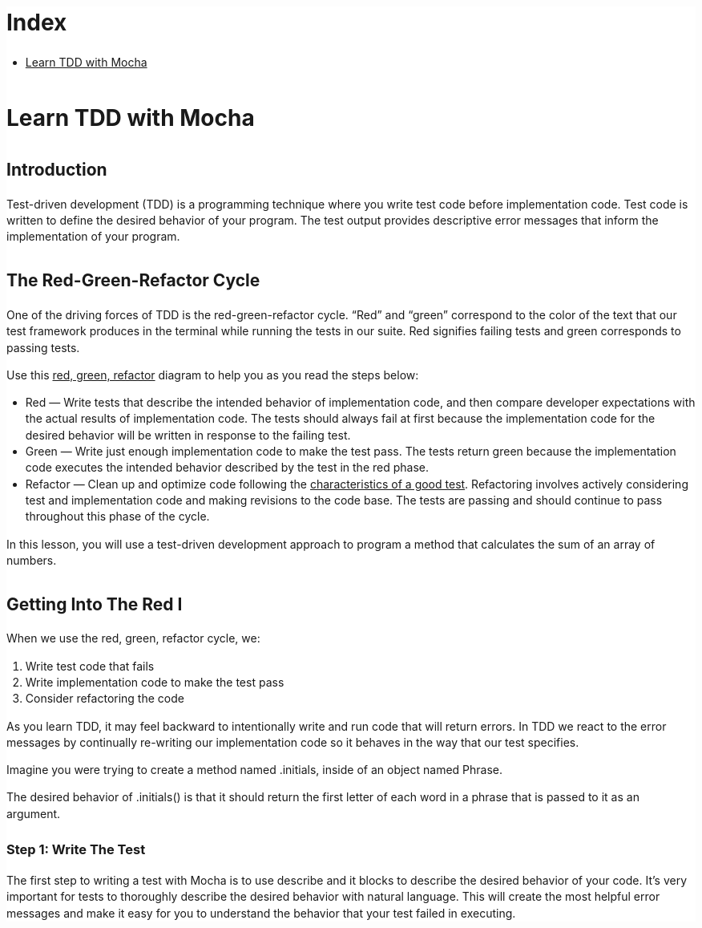 # Index
* [Learn TDD with Mocha](#learn-tdd-with-mocha)

# Learn TDD with Mocha

## Introduction
Test-driven development (TDD) is a programming technique where you write test code before implementation code. Test code is written to define the desired behavior of your program. The test output provides descriptive error messages that inform the implementation of your program.

## The Red-Green-Refactor Cycle
One of the driving forces of TDD is the red-green-refactor cycle. “Red” and “green” correspond to the color of the text that our test framework produces in the terminal while running the tests in our suite. Red signifies failing tests and green corresponds to passing tests.

Use this [red, green, refactor](./img/red-green-refactor-tdd.webp) diagram to help you as you read the steps below:
* Red — Write tests that describe the intended behavior of implementation code, and then compare developer expectations with the actual results of implementation code. The tests should always fail at first because the implementation code for the desired behavior will be written in response to the failing test.
* Green — Write just enough implementation code to make the test pass. The tests return green because the implementation code executes the intended behavior described by the test in the red phase.
* Refactor — Clean up and optimize code following the [characteristics of a good test](https://www.codecademy.com/article/tdd-u1-good-test). Refactoring involves actively considering test and implementation code and making revisions to the code base. The tests are passing and should continue to pass throughout this phase of the cycle.

In this lesson, you will use a test-driven development approach to program a method that calculates the sum of an array of numbers.

## Getting Into The Red I
When we use the red, green, refactor cycle, we:
1. Write test code that fails
2. Write implementation code to make the test pass
3. Consider refactoring the code

As you learn TDD, it may feel backward to intentionally write and run code that will return errors. In TDD we react to the error messages by continually re-writing our implementation code so it behaves in the way that our test specifies.

Imagine you were trying to create a method named .initials, inside of an object named Phrase.

The desired behavior of .initials() is that it should return the first letter of each word in a phrase that is passed to it as an argument.

### Step 1: Write The Test
The first step to writing a test with Mocha is to use describe and it blocks to describe the desired behavior of your code. It’s very important for tests to thoroughly describe the desired behavior with natural language. This will create the most helpful error messages and make it easy for you to understand the behavior that your test failed in executing.
